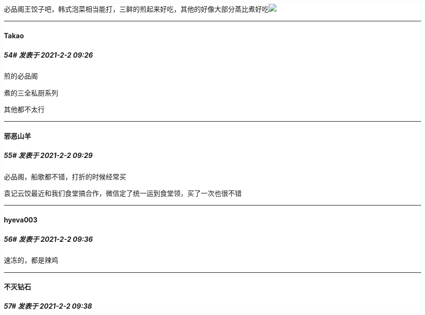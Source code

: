 


必品阁王饺子吧，韩式泡菜相当能打，三鲜的煎起来好吃，其他的好像大部分蒸比煮好吃<img src="https://static.saraba1st.com/image/smiley/face2017/161.png" referrerpolicy="no-referrer">







*****

####  Takao  
##### 54#       发表于 2021-2-2 09:26




煎的必品阁

煮的三全私厨系列

其他都不太行







*****

####  邪恶山羊  
##### 55#       发表于 2021-2-2 09:29




必品阁，船歌都不错，打折的时候经常买

袁记云饺最近和我们食堂搞合作，微信定了统一运到食堂领，买了一次也很不错







*****

####  hyeva003  
##### 56#       发表于 2021-2-2 09:36




速冻的，都是辣鸡







*****

####  不灭钻石  
##### 57#       发表于 2021-2-2 09:38
